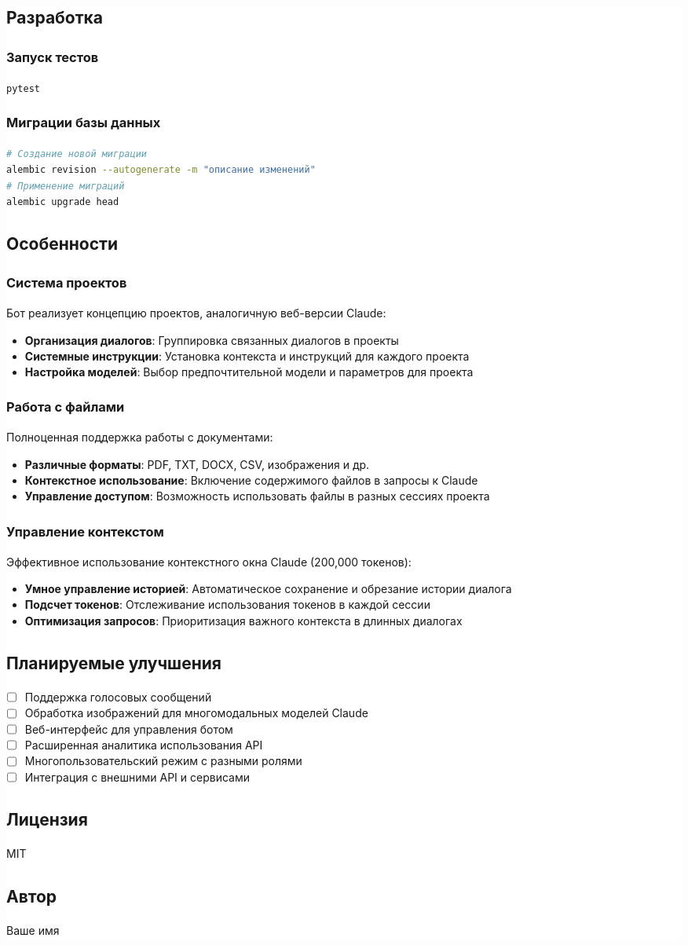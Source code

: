 ## Разработка

### Запуск тестов
```bash
pytest
```

### Миграции базы данных
```bash
# Создание новой миграции
alembic revision --autogenerate -m "описание изменений"
# Применение миграций
alembic upgrade head
```

## Особенности

### Система проектов
Бот реализует концепцию проектов, аналогичную веб-версии Claude:
- **Организация диалогов**: Группировка связанных диалогов в проекты
- **Системные инструкции**: Установка контекста и инструкций для каждого проекта
- **Настройка моделей**: Выбор предпочтительной модели и параметров для проекта

### Работа с файлами
Полноценная поддержка работы с документами:
- **Различные форматы**: PDF, TXT, DOCX, CSV, изображения и др.
- **Контекстное использование**: Включение содержимого файлов в запросы к Claude
- **Управление доступом**: Возможность использовать файлы в разных сессиях проекта

### Управление контекстом
Эффективное использование контекстного окна Claude (200,000 токенов):
- **Умное управление историей**: Автоматическое сохранение и обрезание истории диалога
- **Подсчет токенов**: Отслеживание использования токенов в каждой сессии
- **Оптимизация запросов**: Приоритизация важного контекста в длинных диалогах

## Планируемые улучшения

- [ ] Поддержка голосовых сообщений
- [ ] Обработка изображений для многомодальных моделей Claude
- [ ] Веб-интерфейс для управления ботом
- [ ] Расширенная аналитика использования API
- [ ] Многопользовательский режим с разными ролями
- [ ] Интеграция с внешними API и сервисами

## Лицензия

MIT

## Автор

Ваше имя
